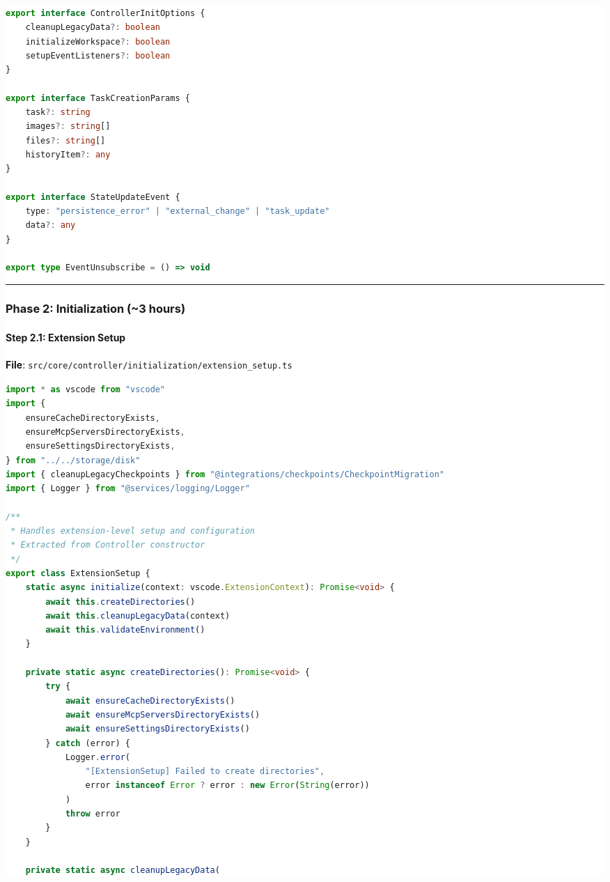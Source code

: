 ```typescript
export interface ControllerInitOptions {
    cleanupLegacyData?: boolean
    initializeWorkspace?: boolean
    setupEventListeners?: boolean
}

export interface TaskCreationParams {
    task?: string
    images?: string[]
    files?: string[]
    historyItem?: any
}

export interface StateUpdateEvent {
    type: "persistence_error" | "external_change" | "task_update"
    data?: any
}

export type EventUnsubscribe = () => void
```

---

### Phase 2: Initialization (~3 hours)

#### Step 2.1: Extension Setup
**File**: `src/core/controller/initialization/extension_setup.ts`

```typescript
import * as vscode from "vscode"
import {
    ensureCacheDirectoryExists,
    ensureMcpServersDirectoryExists,
    ensureSettingsDirectoryExists,
} from "../../storage/disk"
import { cleanupLegacyCheckpoints } from "@integrations/checkpoints/CheckpointMigration"
import { Logger } from "@services/logging/Logger"

/**
 * Handles extension-level setup and configuration
 * Extracted from Controller constructor
 */
export class ExtensionSetup {
    static async initialize(context: vscode.ExtensionContext): Promise<void> {
        await this.createDirectories()
        await this.cleanupLegacyData(context)
        await this.validateEnvironment()
    }

    private static async createDirectories(): Promise<void> {
        try {
            await ensureCacheDirectoryExists()
            await ensureMcpServersDirectoryExists()
            await ensureSettingsDirectoryExists()
        } catch (error) {
            Logger.error(
                "[ExtensionSetup] Failed to create directories",
                error instanceof Error ? error : new Error(String(error))
            )
            throw error
        }
    }

    private static async cleanupLegacyData(
```